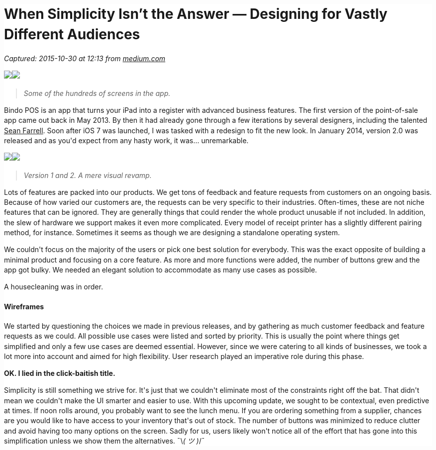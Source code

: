 # When Simplicity Isn’t the Answer — Designing for Vastly Different Audiences

_Captured: 2015-10-30 at 12:13 from [medium.com](https://medium.com/@ravenyu/when-simplicity-isn-t-the-answer-designing-for-vastly-different-audiences-aba249005d2d#.mivgvbpq7)_

![](https://cdn-images-1.medium.com/freeze/max/30/1*bx04Akqcxg4mahOQ35GIRg.png?q=20)![](https://cdn-images-1.medium.com/max/2000/1*bx04Akqcxg4mahOQ35GIRg.png)

> _Some of the hundreds of screens in the app._

Bindo POS is an app that turns your iPad into a register with advanced business features. The first version of the point-of-sale app came out back in May 2013. By then it had already gone through a few iterations by several designers, including the talented [Sean Farrell](https://dribbble.com/shots/271036-Payment-Appproved-UI?list=users&offset=162). Soon after iOS 7 was launched, I was tasked with a redesign to fit the new look. In January 2014, version 2.0 was released and as you'd expect from any hasty work, it was… unremarkable.

![](https://cdn-images-1.medium.com/freeze/max/30/1*5YPZp9gB5ThExzAcIuPPBw.png?q=20)![](https://cdn-images-1.medium.com/max/800/1*5YPZp9gB5ThExzAcIuPPBw.png)

> _Version 1 and 2. A mere visual revamp._

Lots of features are packed into our products. We get tons of feedback and feature requests from customers on an ongoing basis. Because of how varied our customers are, the requests can be very specific to their industries. Often-times, these are not niche features that can be ignored. They are generally things that could render the whole product unusable if not included. In addition, the slew of hardware we support makes it even more complicated. Every model of receipt printer has a slightly different pairing method, for instance. Sometimes it seems as though we are designing a standalone operating system.

We couldn't focus on the majority of the users or pick one best solution for everybody. This was the exact opposite of building a minimal product and focusing on a core feature. As more and more functions were added, the number of buttons grew and the app got bulky. We needed an elegant solution to accommodate as many use cases as possible.

A housecleaning was in order.

#### Wireframes

We started by questioning the choices we made in previous releases, and by gathering as much customer feedback and feature requests as we could. All possible use cases were listed and sorted by priority. This is usually the point where things get simplified and only a few use cases are deemed essential. However, since we were catering to all kinds of businesses, we took a lot more into account and aimed for high flexibility. User research played an imperative role during this phase.

**OK. I lied in the click-baitish title.**

Simplicity is still something we strive for. It's just that we couldn't eliminate most of the constraints right off the bat. That didn't mean we couldn't make the UI smarter and easier to use. With this upcoming update, we sought to be contextual, even predictive at times. If noon rolls around, you probably want to see the lunch menu. If you are ordering something from a supplier, chances are you would like to have access to your inventory that's out of stock. The number of buttons was minimized to reduce clutter and avoid having too many options on the screen. Sadly for us, users likely won't notice all of the effort that has gone into this simplification unless we show them the alternatives. ¯\\_( ツ )_/¯
